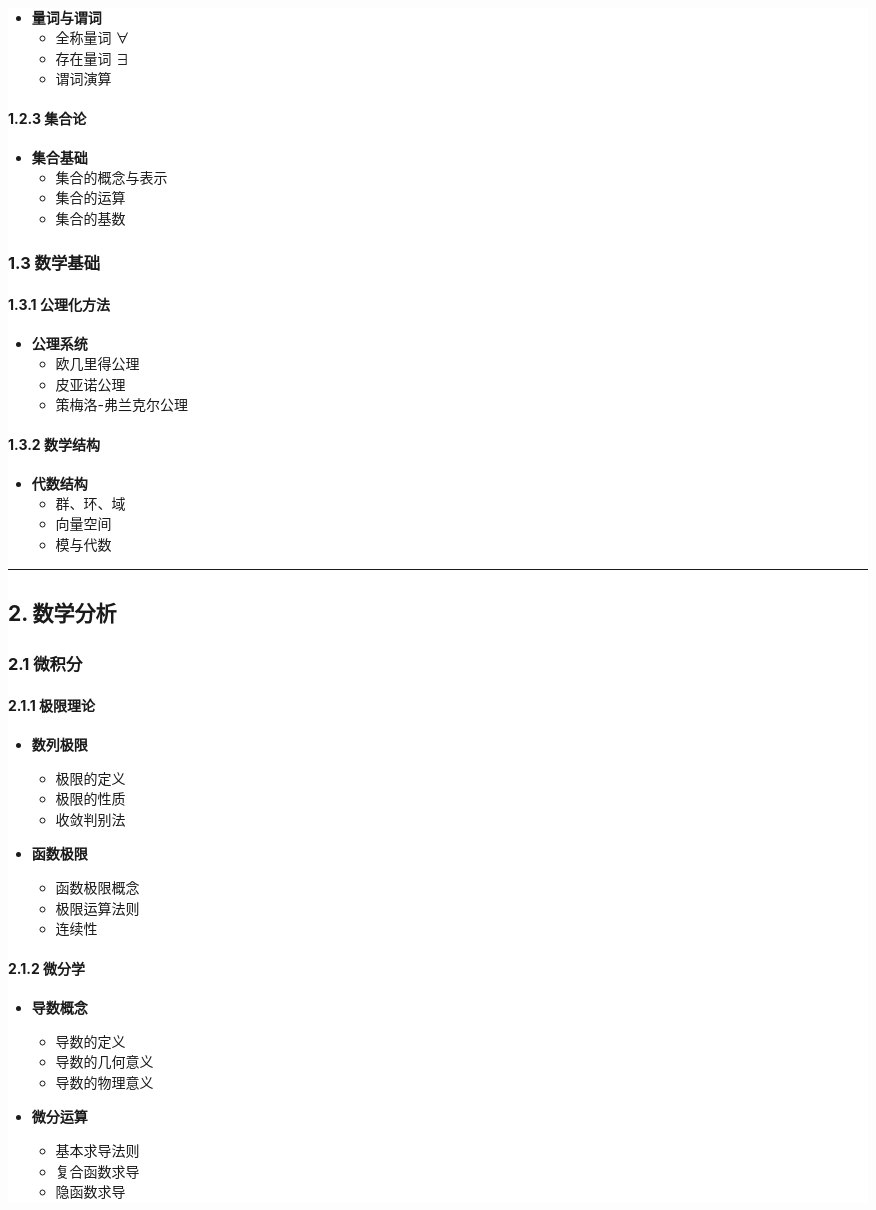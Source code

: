 - **量词与谓词**
  - 全称量词 ∀
  - 存在量词 ∃
  - 谓词演算

#### 1.2.3 集合论

- **集合基础**
  - 集合的概念与表示
  - 集合的运算
  - 集合的基数

### 1.3 数学基础

#### 1.3.1 公理化方法

- **公理系统**
  - 欧几里得公理
  - 皮亚诺公理
  - 策梅洛-弗兰克尔公理

#### 1.3.2 数学结构

- **代数结构**
  - 群、环、域
  - 向量空间
  - 模与代数

---

## 2. 数学分析

### 2.1 微积分

#### 2.1.1 极限理论

- **数列极限**
  - 极限的定义
  - 极限的性质
  - 收敛判别法

- **函数极限**
  - 函数极限概念
  - 极限运算法则
  - 连续性

#### 2.1.2 微分学

- **导数概念**
  - 导数的定义
  - 导数的几何意义
  - 导数的物理意义

- **微分运算**
  - 基本求导法则
  - 复合函数求导
  - 隐函数求导
